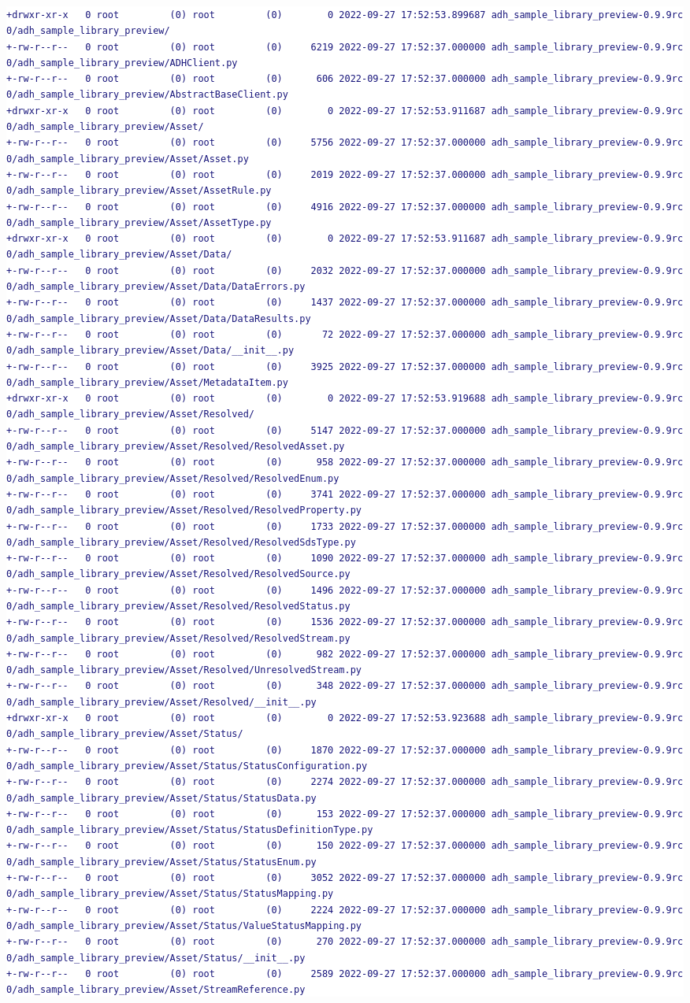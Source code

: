 ```diff
+drwxr-xr-x   0 root         (0) root         (0)        0 2022-09-27 17:52:53.899687 adh_sample_library_preview-0.9.9rc0/adh_sample_library_preview/
+-rw-r--r--   0 root         (0) root         (0)     6219 2022-09-27 17:52:37.000000 adh_sample_library_preview-0.9.9rc0/adh_sample_library_preview/ADHClient.py
+-rw-r--r--   0 root         (0) root         (0)      606 2022-09-27 17:52:37.000000 adh_sample_library_preview-0.9.9rc0/adh_sample_library_preview/AbstractBaseClient.py
+drwxr-xr-x   0 root         (0) root         (0)        0 2022-09-27 17:52:53.911687 adh_sample_library_preview-0.9.9rc0/adh_sample_library_preview/Asset/
+-rw-r--r--   0 root         (0) root         (0)     5756 2022-09-27 17:52:37.000000 adh_sample_library_preview-0.9.9rc0/adh_sample_library_preview/Asset/Asset.py
+-rw-r--r--   0 root         (0) root         (0)     2019 2022-09-27 17:52:37.000000 adh_sample_library_preview-0.9.9rc0/adh_sample_library_preview/Asset/AssetRule.py
+-rw-r--r--   0 root         (0) root         (0)     4916 2022-09-27 17:52:37.000000 adh_sample_library_preview-0.9.9rc0/adh_sample_library_preview/Asset/AssetType.py
+drwxr-xr-x   0 root         (0) root         (0)        0 2022-09-27 17:52:53.911687 adh_sample_library_preview-0.9.9rc0/adh_sample_library_preview/Asset/Data/
+-rw-r--r--   0 root         (0) root         (0)     2032 2022-09-27 17:52:37.000000 adh_sample_library_preview-0.9.9rc0/adh_sample_library_preview/Asset/Data/DataErrors.py
+-rw-r--r--   0 root         (0) root         (0)     1437 2022-09-27 17:52:37.000000 adh_sample_library_preview-0.9.9rc0/adh_sample_library_preview/Asset/Data/DataResults.py
+-rw-r--r--   0 root         (0) root         (0)       72 2022-09-27 17:52:37.000000 adh_sample_library_preview-0.9.9rc0/adh_sample_library_preview/Asset/Data/__init__.py
+-rw-r--r--   0 root         (0) root         (0)     3925 2022-09-27 17:52:37.000000 adh_sample_library_preview-0.9.9rc0/adh_sample_library_preview/Asset/MetadataItem.py
+drwxr-xr-x   0 root         (0) root         (0)        0 2022-09-27 17:52:53.919688 adh_sample_library_preview-0.9.9rc0/adh_sample_library_preview/Asset/Resolved/
+-rw-r--r--   0 root         (0) root         (0)     5147 2022-09-27 17:52:37.000000 adh_sample_library_preview-0.9.9rc0/adh_sample_library_preview/Asset/Resolved/ResolvedAsset.py
+-rw-r--r--   0 root         (0) root         (0)      958 2022-09-27 17:52:37.000000 adh_sample_library_preview-0.9.9rc0/adh_sample_library_preview/Asset/Resolved/ResolvedEnum.py
+-rw-r--r--   0 root         (0) root         (0)     3741 2022-09-27 17:52:37.000000 adh_sample_library_preview-0.9.9rc0/adh_sample_library_preview/Asset/Resolved/ResolvedProperty.py
+-rw-r--r--   0 root         (0) root         (0)     1733 2022-09-27 17:52:37.000000 adh_sample_library_preview-0.9.9rc0/adh_sample_library_preview/Asset/Resolved/ResolvedSdsType.py
+-rw-r--r--   0 root         (0) root         (0)     1090 2022-09-27 17:52:37.000000 adh_sample_library_preview-0.9.9rc0/adh_sample_library_preview/Asset/Resolved/ResolvedSource.py
+-rw-r--r--   0 root         (0) root         (0)     1496 2022-09-27 17:52:37.000000 adh_sample_library_preview-0.9.9rc0/adh_sample_library_preview/Asset/Resolved/ResolvedStatus.py
+-rw-r--r--   0 root         (0) root         (0)     1536 2022-09-27 17:52:37.000000 adh_sample_library_preview-0.9.9rc0/adh_sample_library_preview/Asset/Resolved/ResolvedStream.py
+-rw-r--r--   0 root         (0) root         (0)      982 2022-09-27 17:52:37.000000 adh_sample_library_preview-0.9.9rc0/adh_sample_library_preview/Asset/Resolved/UnresolvedStream.py
+-rw-r--r--   0 root         (0) root         (0)      348 2022-09-27 17:52:37.000000 adh_sample_library_preview-0.9.9rc0/adh_sample_library_preview/Asset/Resolved/__init__.py
+drwxr-xr-x   0 root         (0) root         (0)        0 2022-09-27 17:52:53.923688 adh_sample_library_preview-0.9.9rc0/adh_sample_library_preview/Asset/Status/
+-rw-r--r--   0 root         (0) root         (0)     1870 2022-09-27 17:52:37.000000 adh_sample_library_preview-0.9.9rc0/adh_sample_library_preview/Asset/Status/StatusConfiguration.py
+-rw-r--r--   0 root         (0) root         (0)     2274 2022-09-27 17:52:37.000000 adh_sample_library_preview-0.9.9rc0/adh_sample_library_preview/Asset/Status/StatusData.py
+-rw-r--r--   0 root         (0) root         (0)      153 2022-09-27 17:52:37.000000 adh_sample_library_preview-0.9.9rc0/adh_sample_library_preview/Asset/Status/StatusDefinitionType.py
+-rw-r--r--   0 root         (0) root         (0)      150 2022-09-27 17:52:37.000000 adh_sample_library_preview-0.9.9rc0/adh_sample_library_preview/Asset/Status/StatusEnum.py
+-rw-r--r--   0 root         (0) root         (0)     3052 2022-09-27 17:52:37.000000 adh_sample_library_preview-0.9.9rc0/adh_sample_library_preview/Asset/Status/StatusMapping.py
+-rw-r--r--   0 root         (0) root         (0)     2224 2022-09-27 17:52:37.000000 adh_sample_library_preview-0.9.9rc0/adh_sample_library_preview/Asset/Status/ValueStatusMapping.py
+-rw-r--r--   0 root         (0) root         (0)      270 2022-09-27 17:52:37.000000 adh_sample_library_preview-0.9.9rc0/adh_sample_library_preview/Asset/Status/__init__.py
+-rw-r--r--   0 root         (0) root         (0)     2589 2022-09-27 17:52:37.000000 adh_sample_library_preview-0.9.9rc0/adh_sample_library_preview/Asset/StreamReference.py
```